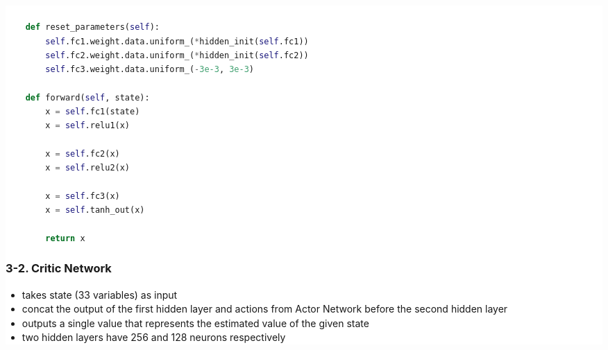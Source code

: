```python
        
    def reset_parameters(self):
        self.fc1.weight.data.uniform_(*hidden_init(self.fc1))
        self.fc2.weight.data.uniform_(*hidden_init(self.fc2))
        self.fc3.weight.data.uniform_(-3e-3, 3e-3)
        
    def forward(self, state):
        x = self.fc1(state)
        x = self.relu1(x)
        
        x = self.fc2(x)
        x = self.relu2(x)
        
        x = self.fc3(x)
        x = self.tanh_out(x)
        
        return x
```

### 3-2. Critic Network
- takes state (33 variables) as input
- concat the output of the first hidden layer and actions from Actor Network before the second hidden layer
- outputs a single value that represents the estimated value of the given state
- two hidden layers have 256 and 128 neurons respectively